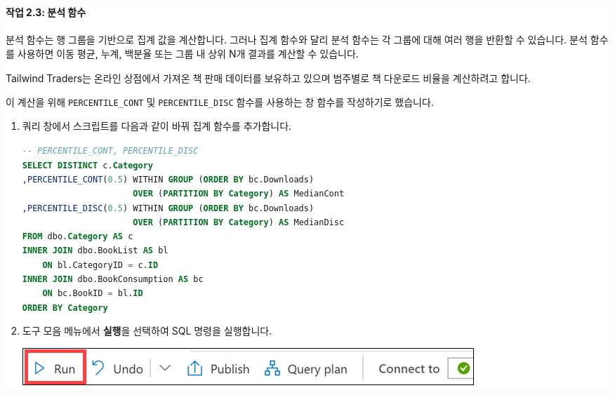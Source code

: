 #### 작업 2.3: 분석 함수

분석 함수는 행 그룹을 기반으로 집계 값을 계산합니다. 그러나 집계 함수와 달리 분석 함수는 각 그룹에 대해 여러 행을 반환할 수 있습니다. 분석 함수를 사용하면 이동 평균, 누계, 백분율 또는 그룹 내 상위 N개 결과를 계산할 수 있습니다.

Tailwind Traders는 온라인 상점에서 가져온 책 판매 데이터를 보유하고 있으며 범주별로 책 다운로드 비율을 계산하려고 합니다.

이 계산을 위해 `PERCENTILE_CONT` 및 `PERCENTILE_DISC` 함수를 사용하는 창 함수를 작성하기로 했습니다.

1. 쿼리 창에서 스크립트를 다음과 같이 바꿔 집계 함수를 추가합니다.

    ```sql
    -- PERCENTILE_CONT, PERCENTILE_DISC
    SELECT DISTINCT c.Category  
    ,PERCENTILE_CONT(0.5) WITHIN GROUP (ORDER BY bc.Downloads)
                          OVER (PARTITION BY Category) AS MedianCont  
    ,PERCENTILE_DISC(0.5) WITHIN GROUP (ORDER BY bc.Downloads)
                          OVER (PARTITION BY Category) AS MedianDisc  
    FROM dbo.Category AS c  
    INNER JOIN dbo.BookList AS bl
        ON bl.CategoryID = c.ID
    INNER JOIN dbo.BookConsumption AS bc  
        ON bc.BookID = bl.ID
    ORDER BY Category
    ```

2. 도구 모음 메뉴에서 **실행**을 선택하여 SQL 명령을 실행합니다.

    ![쿼리 도구 모음에서 실행 단추가 강조 표시되어 있는 그래픽](media/synapse-studio-query-toolbar-run.png "Run")
